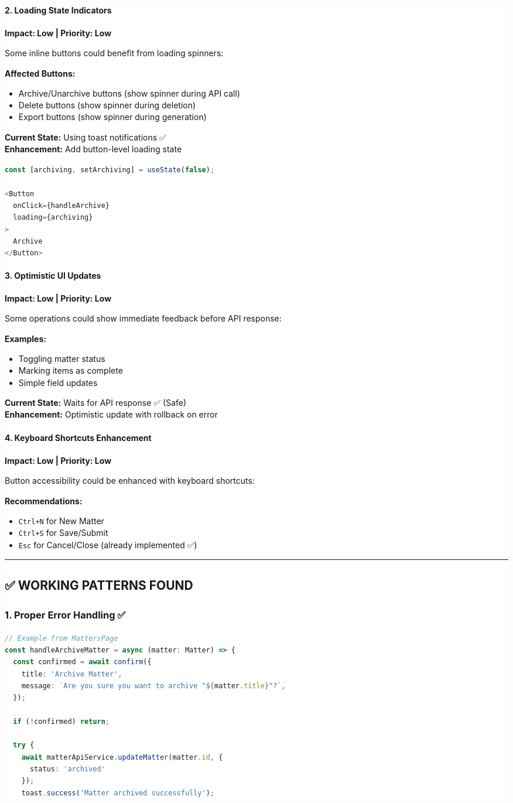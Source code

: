 #### 2. Loading State Indicators
**Impact: Low | Priority: Low**

Some inline buttons could benefit from loading spinners:

**Affected Buttons:**
- Archive/Unarchive buttons (show spinner during API call)
- Delete buttons (show spinner during deletion)
- Export buttons (show spinner during generation)

**Current State:** Using toast notifications ✅  
**Enhancement:** Add button-level loading state

```typescript
const [archiving, setArchiving] = useState(false);

<Button 
  onClick={handleArchive} 
  loading={archiving}
>
  Archive
</Button>
```

#### 3. Optimistic UI Updates
**Impact: Low | Priority: Low**

Some operations could show immediate feedback before API response:

**Examples:**
- Toggling matter status
- Marking items as complete
- Simple field updates

**Current State:** Waits for API response ✅ (Safe)  
**Enhancement:** Optimistic update with rollback on error

#### 4. Keyboard Shortcuts Enhancement
**Impact: Low | Priority: Low**

Button accessibility could be enhanced with keyboard shortcuts:

**Recommendations:**
- `Ctrl+N` for New Matter
- `Ctrl+S` for Save/Submit
- `Esc` for Cancel/Close (already implemented ✅)

---

## ✅ WORKING PATTERNS FOUND

### 1. **Proper Error Handling** ✅

```typescript
// Example from MattersPage
const handleArchiveMatter = async (matter: Matter) => {
  const confirmed = await confirm({
    title: 'Archive Matter',
    message: `Are you sure you want to archive "${matter.title}"?`,
  });

  if (!confirmed) return;

  try {
    await matterApiService.updateMatter(matter.id, { 
      status: 'archived' 
    });
    toast.success('Matter archived successfully');
```